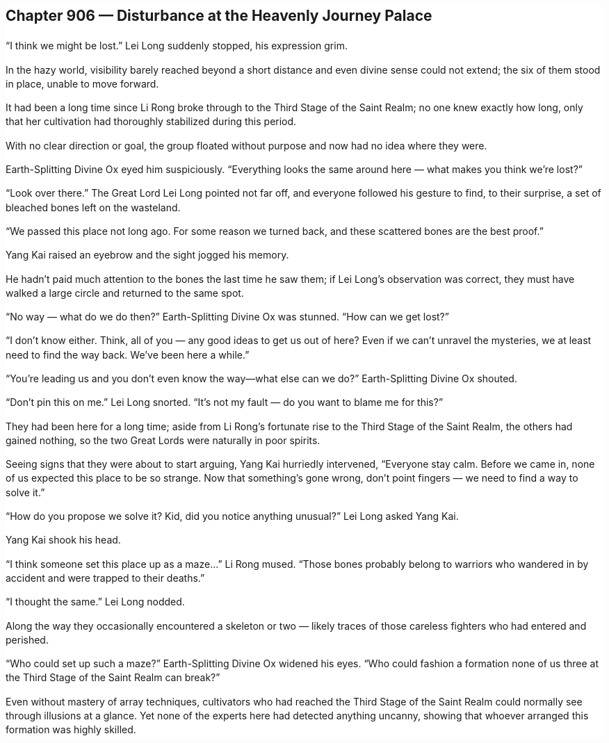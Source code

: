 ## Chapter 906 — Disturbance at the Heavenly Journey Palace

“I think we might be lost.” Lei Long suddenly stopped, his expression grim.

In the hazy world, visibility barely reached beyond a short distance and even divine sense could not extend; the six of them stood in place, unable to move forward.

It had been a long time since Li Rong broke through to the Third Stage of the Saint Realm; no one knew exactly how long, only that her cultivation had thoroughly stabilized during this period.

With no clear direction or goal, the group floated without purpose and now had no idea where they were.

Earth-Splitting Divine Ox eyed him suspiciously. “Everything looks the same around here — what makes you think we’re lost?”

“Look over there.” The Great Lord Lei Long pointed not far off, and everyone followed his gesture to find, to their surprise, a set of bleached bones left on the wasteland.

“We passed this place not long ago. For some reason we turned back, and these scattered bones are the best proof.”

Yang Kai raised an eyebrow and the sight jogged his memory.

He hadn’t paid much attention to the bones the last time he saw them; if Lei Long’s observation was correct, they must have walked a large circle and returned to the same spot.

“No way — what do we do then?” Earth-Splitting Divine Ox was stunned. “How can we get lost?”

“I don’t know either. Think, all of you — any good ideas to get us out of here? Even if we can’t unravel the mysteries, we at least need to find the way back. We’ve been here a while.”

“You’re leading us and you don’t even know the way—what else can we do?” Earth-Splitting Divine Ox shouted.

“Don’t pin this on me.” Lei Long snorted. “It’s not my fault — do you want to blame me for this?”

They had been here for a long time; aside from Li Rong’s fortunate rise to the Third Stage of the Saint Realm, the others had gained nothing, so the two Great Lords were naturally in poor spirits.

Seeing signs that they were about to start arguing, Yang Kai hurriedly intervened, “Everyone stay calm. Before we came in, none of us expected this place to be so strange. Now that something’s gone wrong, don’t point fingers — we need to find a way to solve it.”

“How do you propose we solve it? Kid, did you notice anything unusual?” Lei Long asked Yang Kai.

Yang Kai shook his head.

“I think someone set this place up as a maze…” Li Rong mused. “Those bones probably belong to warriors who wandered in by accident and were trapped to their deaths.”

“I thought the same.” Lei Long nodded.

Along the way they occasionally encountered a skeleton or two — likely traces of those careless fighters who had entered and perished.

“Who could set up such a maze?” Earth-Splitting Divine Ox widened his eyes. “Who could fashion a formation none of us three at the Third Stage of the Saint Realm can break?”

Even without mastery of array techniques, cultivators who had reached the Third Stage of the Saint Realm could normally see through illusions at a glance. Yet none of the experts here had detected anything uncanny, showing that whoever arranged this formation was highly skilled.
